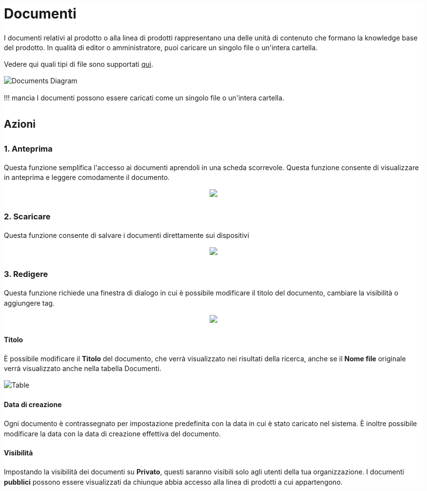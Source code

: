 # Documenti

I documenti relativi al prodotto o alla linea di prodotti rappresentano una delle unità di contenuto che formano la knowledge base del prodotto. In qualità di editor o amministratore, puoi caricare un singolo file o un'intera cartella. 

Vedere qui quali tipi di file sono supportati [qui](documents.md#file-types).

![Documents Diagram](https://i.imgur.com/QrtEaVR.png)


!!! mancia 
    I documenti possono essere caricati come un singolo file o un'intera cartella.
    
## Azioni

### 1. **Anteprima** 

Questa funzione semplifica l'accesso ai documenti aprendoli in una scheda scorrevole. Questa funzione consente di visualizzare in anteprima e leggere comodamente il documento. 

<p align="center"><img src="https://i.imgur.com/HCfry0o.gif" width="80%"></p>


### 2. **Scaricare**

Questa funzione consente di salvare i documenti direttamente sui dispositivi

<p align="center"><img src="https://i.imgur.com/TYc9Qxv.png" width="80%"></p>

### 3. **Redigere**

Questa funzione richiede una finestra di dialogo in cui è possibile modificare il titolo del documento, cambiare la visibilità o aggiungere tag.

<p align="center"><img src="https://i.imgur.com/vUIttp8.png" width="0%"></p>

#### **Titolo**

È possibile modificare il **Titolo** del documento, che verrà visualizzato nei risultati della ricerca, anche se il **Nome file** originale verrà visualizzato anche nella tabella Documenti. 

![Table](https://i.imgur.com/T792Jhy.png)

#### **Data di creazione**

Ogni documento è contrassegnato per impostazione predefinita con la data in cui è stato caricato nel sistema. È inoltre possibile modificare la data con la data di creazione effettiva del documento. 

#### **Visibilità**

Impostando la visibilità dei documenti su **Privato**, questi saranno visibili solo agli utenti della tua organizzazione. I documenti **pubblici** possono essere visualizzati da chiunque abbia accesso alla linea di prodotti a cui appartengono.
